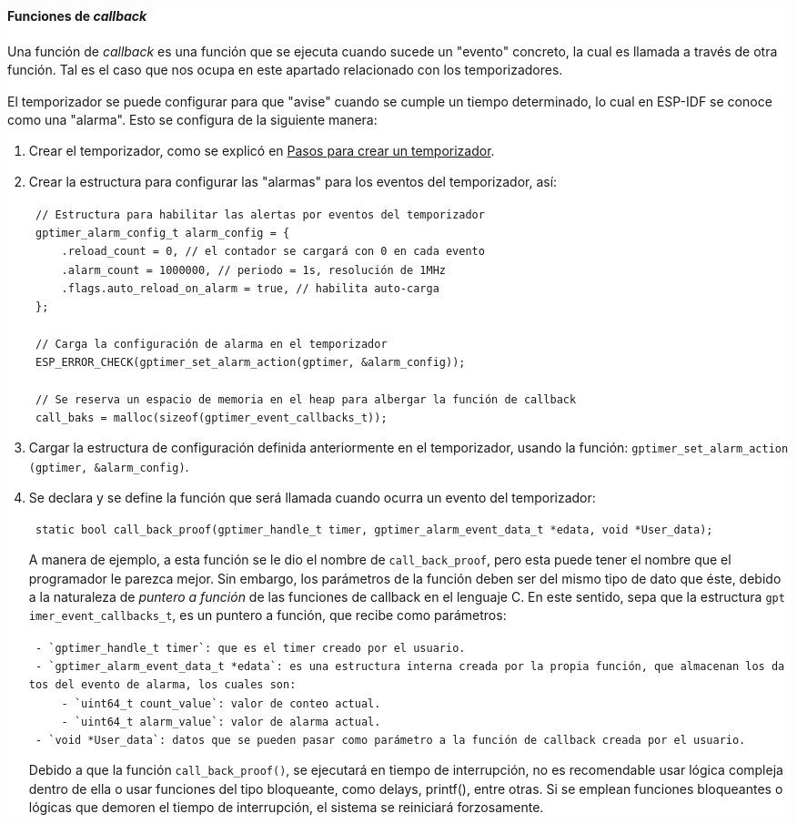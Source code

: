 #### **Funciones de *callback***

Una función de *callback* es una función que se ejecuta cuando sucede un "evento" concreto, la cual es llamada a través de otra función. Tal es el caso que nos ocupa en este apartado relacionado con los temporizadores. 

El temporizador se puede configurar para que "avise" cuando se cumple un tiempo determinado, lo cual en ESP-IDF se conoce como una "alarma". Esto se configura de la siguiente manera:

1. Crear el temporizador, como se explicó en [Pasos para crear un temporizador](#pasos-para-crear-un-temporizador).

2. Crear la estructura para configurar las "alarmas" para los eventos del temporizador, así: 
   
   ```
    // Estructura para habilitar las alertas por eventos del temporizador
    gptimer_alarm_config_t alarm_config = {
        .reload_count = 0, // el contador se cargará con 0 en cada evento
        .alarm_count = 1000000, // periodo = 1s, resolución de 1MHz
        .flags.auto_reload_on_alarm = true, // habilita auto-carga
    };
   
    // Carga la configuración de alarma en el temporizador
    ESP_ERROR_CHECK(gptimer_set_alarm_action(gptimer, &alarm_config));
   
    // Se reserva un espacio de memoria en el heap para albergar la función de callback
    call_baks = malloc(sizeof(gptimer_event_callbacks_t));
   ```

3. Cargar la estructura de configuración definida anteriormente en el temporizador, usando la función: `gptimer_set_alarm_action(gptimer, &alarm_config)`.

4. Se declara y se define la función que será llamada cuando ocurra un evento del temporizador:
   
   ```
    static bool call_back_proof(gptimer_handle_t timer, gptimer_alarm_event_data_t *edata, void *User_data);
   ```
   
    A manera de ejemplo, a esta función se le dio el nombre de `call_back_proof`, pero esta puede tener el nombre que el programador le parezca mejor. Sin embargo, los parámetros de la función deben ser del mismo tipo de dato que éste, debido a la naturaleza de *puntero a  función* de las funciones de callback en el lenguaje C. En este sentido, sepa que la estructura `gptimer_event_callbacks_t`, es un puntero a función, que recibe como parámetros:
   
        - `gptimer_handle_t timer`: que es el timer creado por el usuario.
        - `gptimer_alarm_event_data_t *edata`: es una estructura interna creada por la propia función, que almacenan los datos del evento de alarma, los cuales son: 
            - `uint64_t count_value`: valor de conteo actual.
            - `uint64_t alarm_value`: valor de alarma actual.
        - `void *User_data`: datos que se pueden pasar como parámetro a la función de callback creada por el usuario. 
   
    Debido a que la función `call_back_proof()`, se ejecutará en tiempo de interrupción, no es recomendable usar lógica compleja dentro de ella o usar funciones del tipo bloqueante, como delays, printf(), entre otras. Si se emplean funciones bloqueantes o lógicas que demoren el tiempo de interrupción, el sistema se reiniciará forzosamente. 

